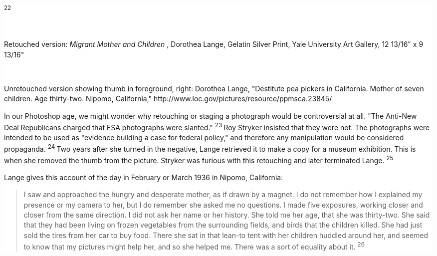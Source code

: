<sup>
22
</sup>
</p>
<p>
<img alt="" src="../../../images/2011/1/11.01.06.01.jpg"/>
</p>
<p>
Retouched version:
<i>
Migrant Mother and Children
</i>
, Dorothea Lange, Gelatin Silver Print, Yale University Art Gallery, 12 13/16" x 9 13/16"
</p>
<p>
<img alt="" src="../../../images/2011/1/11.01.06.02.jpg"/>
</p>
<p>
Unretouched version showing thumb in foreground, right: Dorothea Lange, "Destitute pea pickers in California. Mother of seven children. Age thirty-two. Nipomo, California," http://www.loc.gov/pictures/resource/ppmsca.23845/
</p>
<p>
In our Photoshop age, we might wonder why retouching or staging a photograph would be controversial at all. "The Anti-New Deal Republicans charged that FSA photographs were slanted."
<sup>
23
</sup>
Roy Stryker insisted that they were not. The photographs were intended to be used as "evidence building a case for federal policy," and therefore any manipulation would be considered propaganda.
<sup>
24
</sup>
Two years after she turned in the negative, Lange retrieved it to make a copy for a museum exhibition. This is when she removed the thumb from the picture. Stryker was furious with this retouching and later terminated Lange.
<sup>
25
</sup>
</p>
<p>
Lange gives this account of the day in February or March 1936 in Nipomo, California:
</p>
<blockquote>
<dl>
<dt>
I saw and approached the hungry and desperate mother, as if drawn by a magnet. I do not remember how I explained my presence or my camera to her, but I do remember she asked me no questions. I made five exposures, working closer and closer from the same direction. I did not ask her name or her history. She told me her age, that she was thirty-two. She said that they had been living on frozen vegetables from the surrounding fields, and birds that the children killed. She had just sold the tires from her car to buy food. There she sat in that lean-to tent with her children huddled around her, and seemed to know that my pictures might help her, and so she helped me. There was a sort of equality about it.
<sup>
26
</sup>
<dt>
</dt>
</dt>
</dl>
</blockquote>